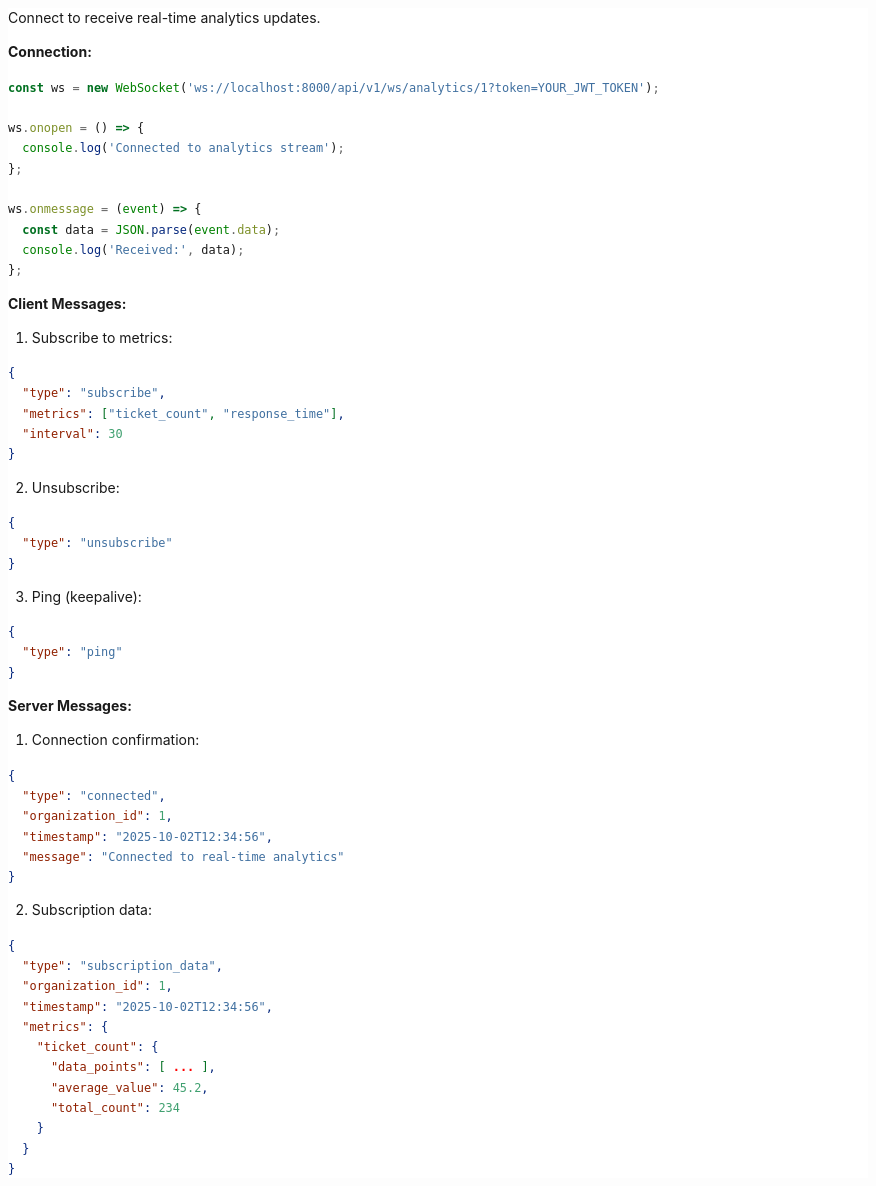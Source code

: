 Connect to receive real-time analytics updates.

**Connection:**
```javascript
const ws = new WebSocket('ws://localhost:8000/api/v1/ws/analytics/1?token=YOUR_JWT_TOKEN');

ws.onopen = () => {
  console.log('Connected to analytics stream');
};

ws.onmessage = (event) => {
  const data = JSON.parse(event.data);
  console.log('Received:', data);
};
```

**Client Messages:**

1. Subscribe to metrics:
```json
{
  "type": "subscribe",
  "metrics": ["ticket_count", "response_time"],
  "interval": 30
}
```

2. Unsubscribe:
```json
{
  "type": "unsubscribe"
}
```

3. Ping (keepalive):
```json
{
  "type": "ping"
}
```

**Server Messages:**

1. Connection confirmation:
```json
{
  "type": "connected",
  "organization_id": 1,
  "timestamp": "2025-10-02T12:34:56",
  "message": "Connected to real-time analytics"
}
```

2. Subscription data:
```json
{
  "type": "subscription_data",
  "organization_id": 1,
  "timestamp": "2025-10-02T12:34:56",
  "metrics": {
    "ticket_count": {
      "data_points": [ ... ],
      "average_value": 45.2,
      "total_count": 234
    }
  }
}
```
